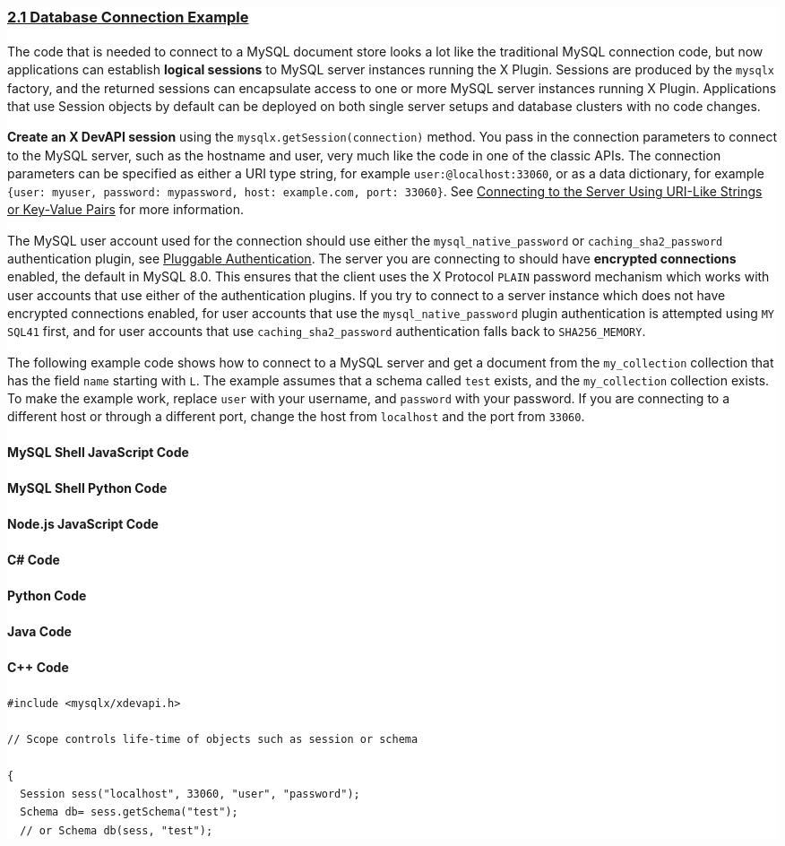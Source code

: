 ### [2.1 Database Connection Example](https://dev.mysql.com/doc/x-devapi-userguide/en/database-connection-example.html)

The code that is needed to connect to a MySQL document store looks a lot like the traditional MySQL connection code, but now applications can establish **logical sessions** to MySQL server instances running the X Plugin. Sessions are produced by the `mysqlx` factory, and the returned sessions can encapsulate access to one or more MySQL server instances running X Plugin. Applications that use Session objects by default can be deployed on both single server setups and database clusters with no code changes.

**Create an X DevAPI session** using the `mysqlx.getSession(connection)` method. You pass in the connection parameters to connect to the MySQL server, such as the hostname and user, very much like the code in one of the classic APIs. The connection parameters can be specified as either a URI type string, for example `user:@localhost:33060`, or as a data dictionary, for example `{user: myuser, password: mypassword, host: example.com, port: 33060}`. See [Connecting to the Server Using URI-Like Strings or Key-Value Pairs](https://dev.mysql.com/doc/refman/8.0/en/connecting-using-uri-or-key-value-pairs.html) for more information.

The MySQL user account used for the connection should use either the `mysql_native_password` or `caching_sha2_password` authentication plugin, see [Pluggable Authentication](https://dev.mysql.com/doc/refman/8.0/en/pluggable-authentication.html). The server you are connecting to should have **encrypted connections** enabled, the default in MySQL 8.0. This ensures that the client uses the X Protocol `PLAIN` password mechanism which works with user accounts that use either of the authentication plugins. If you try to connect to a server instance which does not have encrypted connections enabled, for user accounts that use the `mysql_native_password` plugin authentication is attempted using `MYSQL41` first, and for user accounts that use `caching_sha2_password` authentication falls back to `SHA256_MEMORY`.

The following example code shows how to connect to a MySQL server and get a document from the `my_collection` collection that has the field `name` starting with `L`. The example assumes that a schema called `test` exists, and the `my_collection` collection exists. To make the example work, replace `user` with your username, and `password` with your password. If you are connecting to a different host or through a different port, change the host from `localhost` and the port from `33060`.

#### MySQL Shell JavaScript Code

#### MySQL Shell Python Code

#### Node.js JavaScript Code

#### C# Code

#### Python Code

#### Java Code

#### C++ Code

    #include <mysqlx/xdevapi.h>
    
    // Scope controls life-time of objects such as session or schema
    
    {
      Session sess("localhost", 33060, "user", "password");
      Schema db= sess.getSchema("test");
      // or Schema db(sess, "test");
    